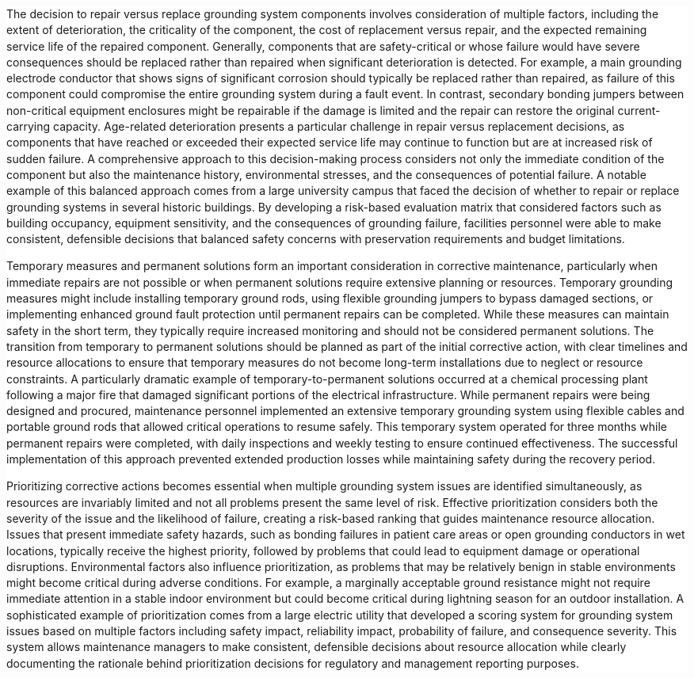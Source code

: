 The decision to repair versus replace grounding system components involves consideration of multiple factors, including the extent of deterioration, the criticality of the component, the cost of replacement versus repair, and the expected remaining service life of the repaired component. Generally, components that are safety-critical or whose failure would have severe consequences should be replaced rather than repaired when significant deterioration is detected. For example, a main grounding electrode conductor that shows signs of significant corrosion should typically be replaced rather than repaired, as failure of this component could compromise the entire grounding system during a fault event. In contrast, secondary bonding jumpers between non-critical equipment enclosures might be repairable if the damage is limited and the repair can restore the original current-carrying capacity. Age-related deterioration presents a particular challenge in repair versus replacement decisions, as components that have reached or exceeded their expected service life may continue to function but are at increased risk of sudden failure. A comprehensive approach to this decision-making process considers not only the immediate condition of the component but also the maintenance history, environmental stresses, and the consequences of potential failure. A notable example of this balanced approach comes from a large university campus that faced the decision of whether to repair or replace grounding systems in several historic buildings. By developing a risk-based evaluation matrix that considered factors such as building occupancy, equipment sensitivity, and the consequences of grounding failure, facilities personnel were able to make consistent, defensible decisions that balanced safety concerns with preservation requirements and budget limitations.

Temporary measures and permanent solutions form an important consideration in corrective maintenance, particularly when immediate repairs are not possible or when permanent solutions require extensive planning or resources. Temporary grounding measures might include installing temporary ground rods, using flexible grounding jumpers to bypass damaged sections, or implementing enhanced ground fault protection until permanent repairs can be completed. While these measures can maintain safety in the short term, they typically require increased monitoring and should not be considered permanent solutions. The transition from temporary to permanent solutions should be planned as part of the initial corrective action, with clear timelines and resource allocations to ensure that temporary measures do not become long-term installations due to neglect or resource constraints. A particularly dramatic example of temporary-to-permanent solutions occurred at a chemical processing plant following a major fire that damaged significant portions of the electrical infrastructure. While permanent repairs were being designed and procured, maintenance personnel implemented an extensive temporary grounding system using flexible cables and portable ground rods that allowed critical operations to resume safely. This temporary system operated for three months while permanent repairs were completed, with daily inspections and weekly testing to ensure continued effectiveness. The successful implementation of this approach prevented extended production losses while maintaining safety during the recovery period.

Prioritizing corrective actions becomes essential when multiple grounding system issues are identified simultaneously, as resources are invariably limited and not all problems present the same level of risk. Effective prioritization considers both the severity of the issue and the likelihood of failure, creating a risk-based ranking that guides maintenance resource allocation. Issues that present immediate safety hazards, such as bonding failures in patient care areas or open grounding conductors in wet locations, typically receive the highest priority, followed by problems that could lead to equipment damage or operational disruptions. Environmental factors also influence prioritization, as problems that may be relatively benign in stable environments might become critical during adverse conditions. For example, a marginally acceptable ground resistance might not require immediate attention in a stable indoor environment but could become critical during lightning season for an outdoor installation. A sophisticated example of prioritization comes from a large electric utility that developed a scoring system for grounding system issues based on multiple factors including safety impact, reliability impact, probability of failure, and consequence severity. This system allows maintenance managers to make consistent, defensible decisions about resource allocation while clearly documenting the rationale behind prioritization decisions for regulatory and management reporting purposes.
